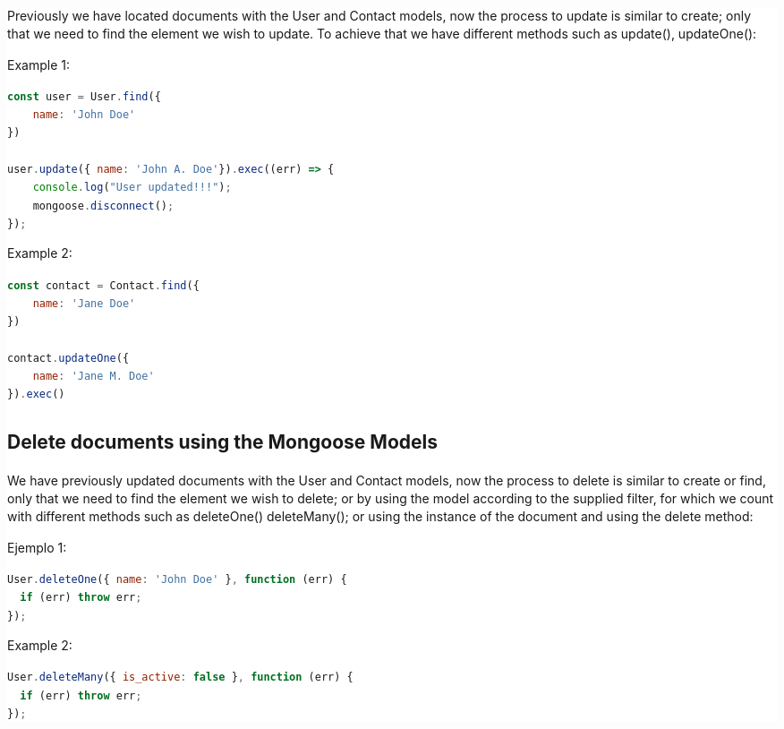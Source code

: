 Previously we have located documents with the User and Contact models, now the process to update is similar to create; only that we need to find the element we wish to update. To achieve that we have different methods such as update(), updateOne():

Example 1:

```javascript
const user = User.find({
    name: 'John Doe'
})

user.update({ name: 'John A. Doe'}).exec((err) => {
    console.log("User updated!!!");
    mongoose.disconnect();
});
```

Example 2:
```javascript
const contact = Contact.find({
    name: 'Jane Doe'
})

contact.updateOne({
    name: 'Jane M. Doe'
}).exec()
```

## Delete documents using the Mongoose Models

We have previously updated documents with the User and Contact models, now the process to delete is similar to create or find, only that we need to find the element we wish to delete; or by using the model according to the supplied filter, for which we count with different methods such as deleteOne() deleteMany(); or using the instance of the document and using the delete method:

Ejemplo 1:

```javascript
User.deleteOne({ name: 'John Doe' }, function (err) {
  if (err) throw err;
});
```

Example 2:
```javascript
User.deleteMany({ is_active: false }, function (err) {
  if (err) throw err;
});
```